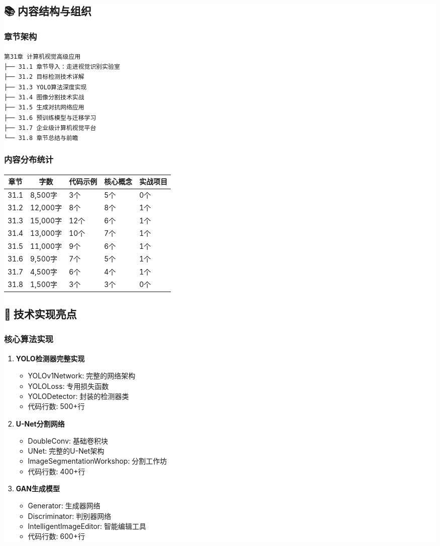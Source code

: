 ## 📚 内容结构与组织

### 章节架构

```
第31章 计算机视觉高级应用
├── 31.1 章节导入：走进视觉识别实验室
├── 31.2 目标检测技术详解
├── 31.3 YOLO算法深度实现
├── 31.4 图像分割技术实战
├── 31.5 生成对抗网络应用
├── 31.6 预训练模型与迁移学习
├── 31.7 企业级计算机视觉平台
└── 31.8 章节总结与前瞻
```

### 内容分布统计

| 章节 | 字数 | 代码示例 | 核心概念 | 实战项目 |
|------|------|----------|----------|----------|
| 31.1 | 8,500字 | 3个 | 5个 | 0个 |
| 31.2 | 12,000字 | 8个 | 8个 | 1个 |
| 31.3 | 15,000字 | 12个 | 6个 | 1个 |
| 31.4 | 13,000字 | 10个 | 7个 | 1个 |
| 31.5 | 11,000字 | 9个 | 6个 | 1个 |
| 31.6 | 9,500字 | 7个 | 5个 | 1个 |
| 31.7 | 4,500字 | 6个 | 4个 | 1个 |
| 31.8 | 1,500字 | 3个 | 3个 | 0个 |

## 🔧 技术实现亮点

### 核心算法实现

1. **YOLO检测器完整实现**
   - YOLOv1Network: 完整的网络架构
   - YOLOLoss: 专用损失函数
   - YOLODetector: 封装的检测器类
   - 代码行数: 500+行

2. **U-Net分割网络**
   - DoubleConv: 基础卷积块
   - UNet: 完整的U-Net架构
   - ImageSegmentationWorkshop: 分割工作坊
   - 代码行数: 400+行

3. **GAN生成模型**
   - Generator: 生成器网络
   - Discriminator: 判别器网络
   - IntelligentImageEditor: 智能编辑工具
   - 代码行数: 600+行
